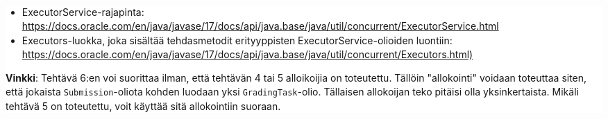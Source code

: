- ExecutorService-rajapinta: <https://docs.oracle.com/en/java/javase/17/docs/api/java.base/java/util/concurrent/ExecutorService.html>
- Executors-luokka, joka sisältää tehdasmetodit erityyppisten ExecutorService-olioiden luontiin: <https://docs.oracle.com/en/java/javase/17/docs/api/java.base/java/util/concurrent/Executors.html)>

**Vinkki**: Tehtävä 6:en voi suorittaa ilman, että tehtävän 4 tai 5 alloikoijia on toteutettu. Tällöin "allokointi" voidaan toteuttaa siten, että jokaista `Submission`-oliota kohden luodaan yksi `GradingTask`-olio. Tällaisen allokoijan teko pitäisi olla yksinkertaista. Mikäli tehtävä 5 on toteutettu, voit käyttää sitä allokointiin suoraan.



